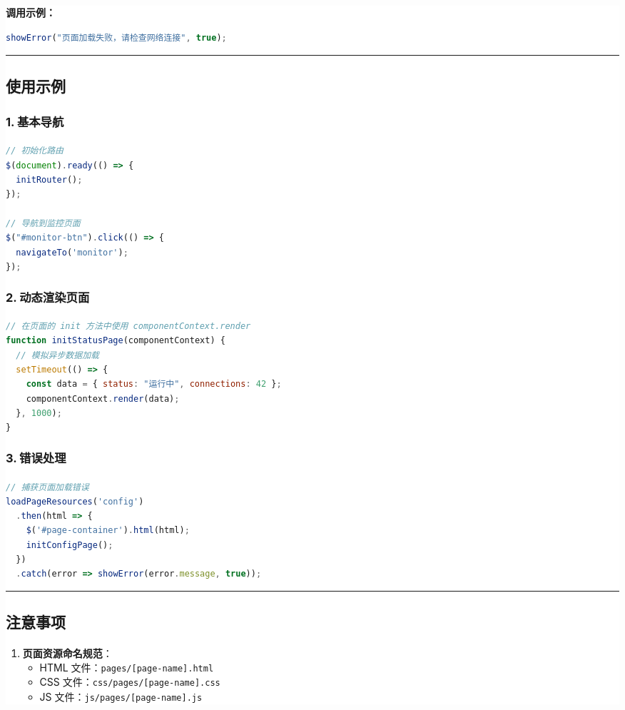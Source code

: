 **调用示例：**
```javascript
showError("页面加载失败，请检查网络连接", true);
```

---

## **使用示例**

### **1. 基本导航**
```javascript
// 初始化路由
$(document).ready(() => {
  initRouter();
});

// 导航到监控页面
$("#monitor-btn").click(() => {
  navigateTo('monitor');
});
```

### **2. 动态渲染页面**
```javascript
// 在页面的 init 方法中使用 componentContext.render
function initStatusPage(componentContext) {
  // 模拟异步数据加载
  setTimeout(() => {
    const data = { status: "运行中", connections: 42 };
    componentContext.render(data);
  }, 1000);
}
```

### **3. 错误处理**
```javascript
// 捕获页面加载错误
loadPageResources('config')
  .then(html => {
    $('#page-container').html(html);
    initConfigPage();
  })
  .catch(error => showError(error.message, true));
```

---

## **注意事项**
1. **页面资源命名规范**：
   - HTML 文件：`pages/[page-name].html`
   - CSS 文件：`css/pages/[page-name].css`
   - JS 文件：`js/pages/[page-name].js`
